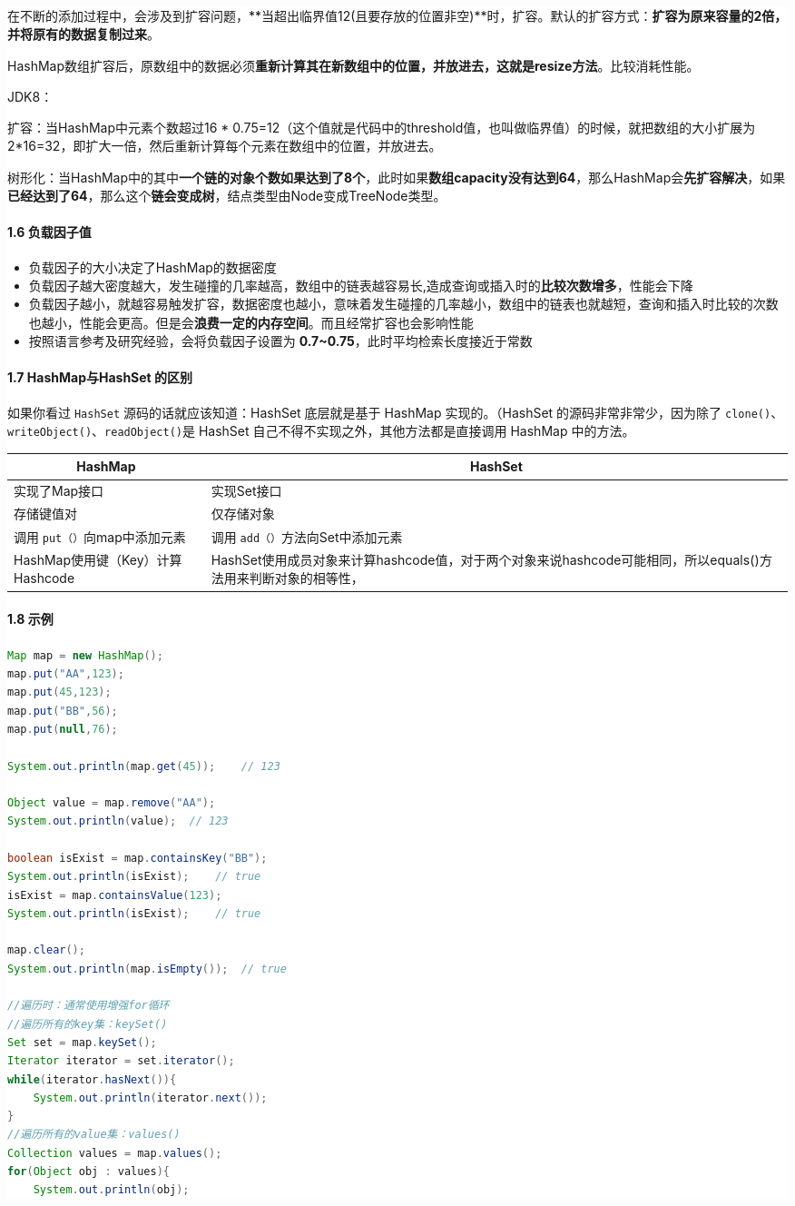 在不断的添加过程中，会涉及到扩容问题，**当超出临界值12(且要存放的位置非空)**时，扩容。默认的扩容方式：**扩容为原来容量的2倍，并将原有的数据复制过来**。

HashMap数组扩容后，原数组中的数据必须**重新计算其在新数组中的位置，并放进去，这就是resize方法**。比较消耗性能。

JDK8：

扩容：当HashMap中元素个数超过16 * 0.75=12（这个值就是代码中的threshold值，也叫做临界值）的时候，就把数组的大小扩展为 2*16=32，即扩大一倍，然后重新计算每个元素在数组中的位置，并放进去。

树形化：当HashMap中的其中**一个链的对象个数如果达到了8个**，此时如果**数组capacity没有达到64**，那么HashMap会**先扩容解决**，如果**已经达到了64**，那么这个**链会变成树**，结点类型由Node变成TreeNode类型。

#### 1.6 负载因子值

- 负载因子的大小决定了HashMap的数据密度
- 负载因子越大密度越大，发生碰撞的几率越高，数组中的链表越容易长,造成查询或插入时的**比较次数增多**，性能会下降
- 负载因子越小，就越容易触发扩容，数据密度也越小，意味着发生碰撞的几率越小，数组中的链表也就越短，查询和插入时比较的次数也越小，性能会更高。但是会**浪费一定的内存空间**。而且经常扩容也会影响性能
- 按照语言参考及研究经验，会将负载因子设置为 **0.7~0.75**，此时平均检索长度接近于常数

#### 1.7 HashMap与HashSet 的区别

如果你看过 `HashSet` 源码的话就应该知道：HashSet 底层就是基于 HashMap 实现的。（HashSet 的源码非常非常少，因为除了 `clone()`、`writeObject()`、`readObject()`是 HashSet 自己不得不实现之外，其他方法都是直接调用 HashMap 中的方法。

| HashMap                          | HashSet                                                      |
| -------------------------------- | ------------------------------------------------------------ |
| 实现了Map接口                    | 实现Set接口                                                  |
| 存储键值对                       | 仅存储对象                                                   |
| 调用 `put（）`向map中添加元素    | 调用 `add（）`方法向Set中添加元素                            |
| HashMap使用键（Key）计算Hashcode | HashSet使用成员对象来计算hashcode值，对于两个对象来说hashcode可能相同，所以equals()方法用来判断对象的相等性， |

#### 1.8 示例

```java
Map map = new HashMap();
map.put("AA",123);
map.put(45,123);
map.put("BB",56);
map.put(null,76);

System.out.println(map.get(45));	// 123

Object value = map.remove("AA");
System.out.println(value);	// 123 

boolean isExist = map.containsKey("BB");
System.out.println(isExist);	// true
isExist = map.containsValue(123);
System.out.println(isExist);	// true

map.clear();
System.out.println(map.isEmpty());	// true

//遍历时：通常使用增强for循环
//遍历所有的key集：keySet()
Set set = map.keySet();
Iterator iterator = set.iterator();
while(iterator.hasNext()){
    System.out.println(iterator.next());
}
//遍历所有的value集：values()
Collection values = map.values();
for(Object obj : values){
    System.out.println(obj);
```